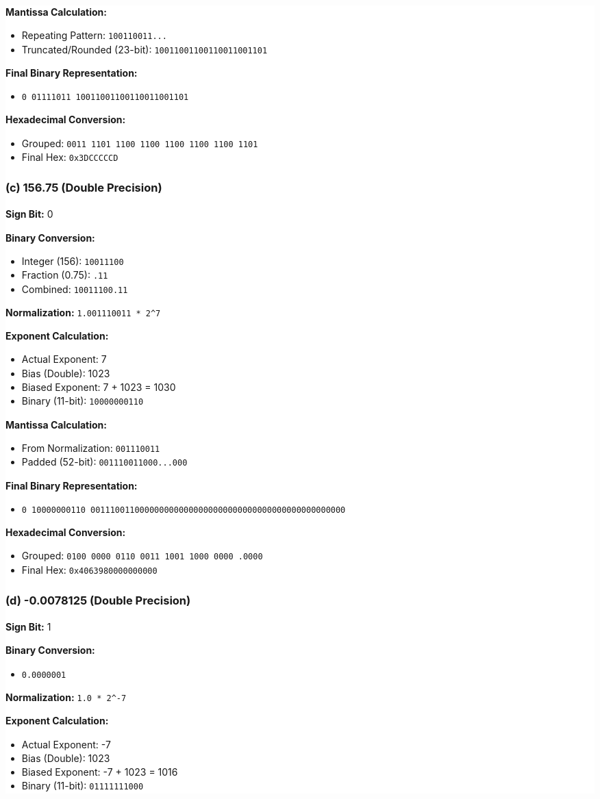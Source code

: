 **Mantissa Calculation:**

- Repeating Pattern: `100110011...`
- Truncated/Rounded (23-bit): `10011001100110011001101`

**Final Binary Representation:**

- `0 01111011 10011001100110011001101`

**Hexadecimal Conversion:**

- Grouped: `0011 1101 1100 1100 1100 1100 1100 1101`
- Final Hex: `0x3DCCCCCD`

### (c) 156.75 (Double Precision)

**Sign Bit:** 0

**Binary Conversion:**

- Integer (156): `10011100`
- Fraction (0.75): `.11`
- Combined: `10011100.11`

**Normalization:** `1.001110011 * 2^7`

**Exponent Calculation:**

- Actual Exponent: 7
- Bias (Double): 1023
- Biased Exponent: 7 + 1023 = 1030
- Binary (11-bit): `10000000110`

**Mantissa Calculation:**

- From Normalization: `001110011`
- Padded (52-bit): `001110011000...000`

**Final Binary Representation:**

- `0 10000000110 0011100110000000000000000000000000000000000000000000`

**Hexadecimal Conversion:**

- Grouped: `0100 0000 0110 0011 1001 1000 0000 .0000`
- Final Hex: `0x4063980000000000`

### (d) -0.0078125 (Double Precision)

**Sign Bit:** 1

**Binary Conversion:**

- `0.0000001` 

**Normalization:** `1.0 * 2^-7`

**Exponent Calculation:**

- Actual Exponent: -7
- Bias (Double): 1023
- Biased Exponent: -7 + 1023 = 1016
- Binary (11-bit): `01111111000`

